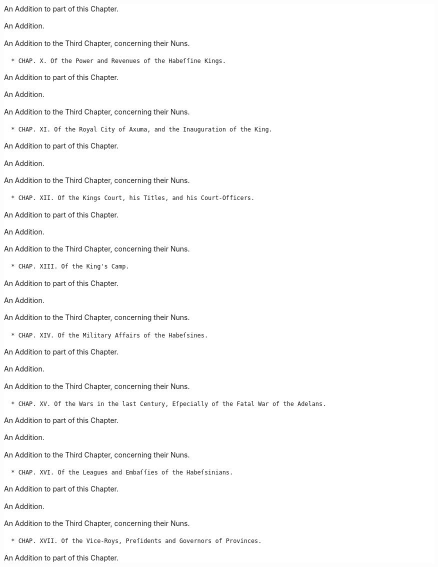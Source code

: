 An Addition to part of this Chapter.

An Addition.

An Addition to the Third Chapter, concerning their Nuns.

      * CHAP. X. Of the Power and Revenues of the Habeſſine Kings.

An Addition to part of this Chapter.

An Addition.

An Addition to the Third Chapter, concerning their Nuns.

      * CHAP. XI. Of the Royal City of Axuma, and the Inauguration of the King.

An Addition to part of this Chapter.

An Addition.

An Addition to the Third Chapter, concerning their Nuns.

      * CHAP. XII. Of the Kings Court, his Titles, and his Court-Officers.

An Addition to part of this Chapter.

An Addition.

An Addition to the Third Chapter, concerning their Nuns.

      * CHAP. XIII. Of the King's Camp.

An Addition to part of this Chapter.

An Addition.

An Addition to the Third Chapter, concerning their Nuns.

      * CHAP. XIV. Of the Military Affairs of the Habeſsines.

An Addition to part of this Chapter.

An Addition.

An Addition to the Third Chapter, concerning their Nuns.

      * CHAP. XV. Of the Wars in the last Century, Eſpecially of the Fatal War of the Adelans.

An Addition to part of this Chapter.

An Addition.

An Addition to the Third Chapter, concerning their Nuns.

      * CHAP. XVI. Of the Leagues and Embaſſies of the Habeſsinians.

An Addition to part of this Chapter.

An Addition.

An Addition to the Third Chapter, concerning their Nuns.

      * CHAP. XVII. Of the Vice-Roys, Preſidents and Governors of Provinces.

An Addition to part of this Chapter.
